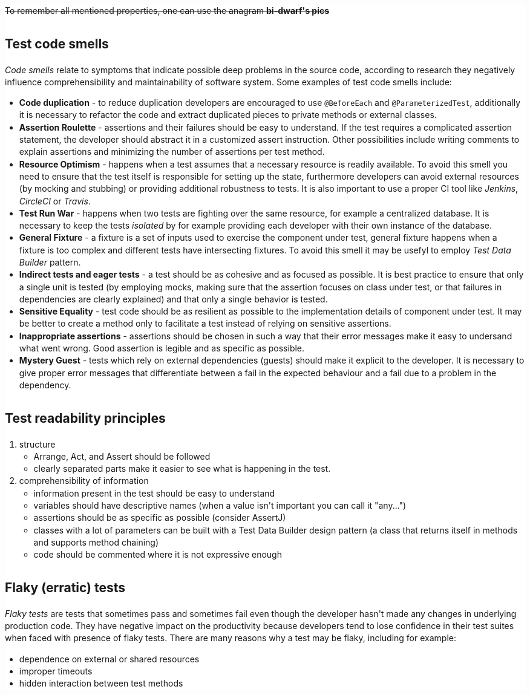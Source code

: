 ~~To remember all mentioned properties, one can use the anagram __bi-dwarf's pics__~~

## Test code smells
_Code smells_ relate to symptoms that indicate possible deep problems in the source code, according to research they negatively influence comprehensibility and maintainability of software system. Some examples of test code smells include:
* __Code duplication__ - to reduce duplication developers are encouraged to use `@BeforeEach` and `@ParameterizedTest`, additionally it is necessary to refactor the code and extract duplicated pieces to private methods or external classes.
* __Assertion Roulette__ - assertions and their failures should be easy to understand. If the test requires a complicated assertion statement, the developer should abstract it in a customized assert instruction. Other possibilities include writing comments to explain assertions and minimizing the number of assertions per test method.
* __Resource Optimism__ - happens when a test assumes that a necessary resource is readily available. To avoid this smell you need to ensure that the test itself is responsible for setting up the state, furthermore developers can avoid external resources (by mocking and stubbing) or providing additional robustness to tests. It is also important to use a proper CI tool like _Jenkins_, _CircleCI_ or _Travis_.
* __Test Run War__ - happens when two tests are fighting over the same resource, for example a centralized database. It is necessary to keep the tests _isolated_ by for example providing each developer with their own instance of the database.
* __General Fixture__ - a fixture is a set of inputs used to exercise the component under test, general fixture happens when a fixture is too complex and different tests have intersecting fixtures. To avoid this smell it may be usefyl to employ _Test Data Builder_ pattern.
* __Indirect tests and eager tests__ - a test should be as cohesive and as focused as possible. It is best practice to ensure that only a single unit is tested (by employing mocks, making sure that the assertion focuses on class under test, or that failures in dependencies are clearly explained) and that only a single behavior is tested.
* __Sensitive Equality__ - test code should be as resilient as possible to the implementation details of component under test. It may be better to create a method only to facilitate a test instead of relying on sensitive assertions.
* __Inappropriate assertions__ - assertions should be chosen in such a way that their error messages make it easy to undersand what went wrong. Good assertion is legible and as specific as possible.
* __Mystery Guest__ - tests which rely on external dependencies (guests) should make it explicit to the developer. It is necessary to give proper error messages that differentiate between a fail in the expected behaviour and a fail due to a problem in the dependency.

## Test readability principles
1. structure
   * Arrange, Act, and Assert should be followed
   * clearly separated parts make it easier to see what is happening in the test.
2. comprehensibility of information
   * information present in the test should be easy to understand
   * variables should have descriptive names (when a value isn't important you can call it "any...")
   * assertions should be as specific as possible (consider AssertJ)
   * classes with a lot of parameters can be built with a Test Data Builder design pattern (a class that returns itself in methods and supports method chaining)
   * code should be commented where it is not expressive enough

## Flaky (erratic) tests
_Flaky tests_ are tests that sometimes pass and sometimes fail even though the developer hasn't made any changes in underlying production code. They have negative impact on the productivity because developers tend to lose confidence in their test suites when faced with presence of flaky tests. There are many reasons why a test may be flaky, including for example:
* dependence on external or shared resources
* improper timeouts
* hidden interaction between test methods
